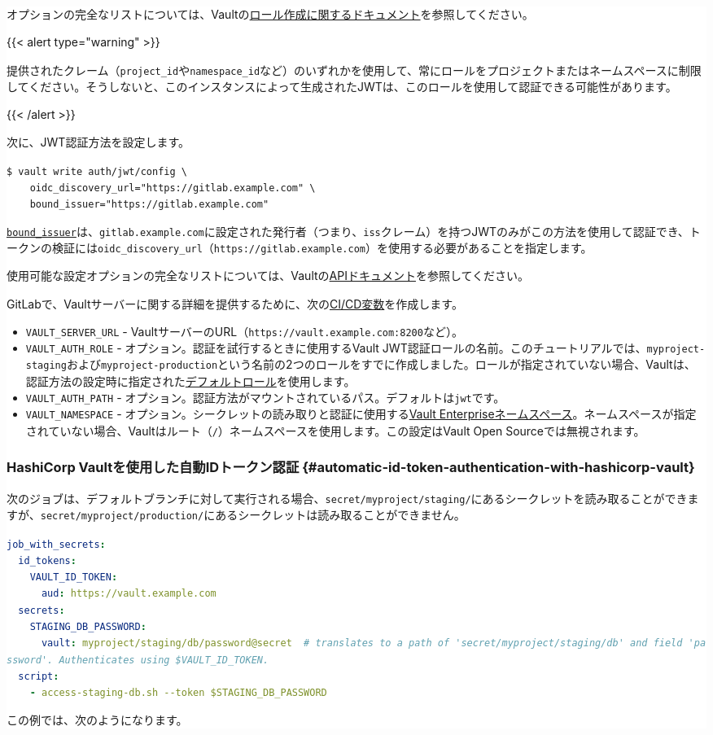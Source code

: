 オプションの完全なリストについては、Vaultの[ロール作成に関するドキュメント](https://developer.hashicorp.com/vault/api-docs/auth/jwt#create-role)を参照してください。

{{< alert type="warning" >}}

提供されたクレーム（`project_id`や`namespace_id`など）のいずれかを使用して、常にロールをプロジェクトまたはネームスペースに制限してください。そうしないと、このインスタンスによって生成されたJWTは、このロールを使用して認証できる可能性があります。

{{< /alert >}}

次に、JWT認証方法を設定します。

```shell
$ vault write auth/jwt/config \
    oidc_discovery_url="https://gitlab.example.com" \
    bound_issuer="https://gitlab.example.com"
```

[`bound_issuer`](https://developer.hashicorp.com/vault/api-docs/auth/jwt#bound_issuer)は、`gitlab.example.com`に設定された発行者（つまり、`iss`クレーム）を持つJWTのみがこの方法を使用して認証でき、トークンの検証には`oidc_discovery_url`（`https://gitlab.example.com`）を使用する必要があることを指定します。

使用可能な設定オプションの完全なリストについては、Vaultの[APIドキュメント](https://developer.hashicorp.com/vault/api-docs/auth/jwt#configure)を参照してください。

GitLabで、Vaultサーバーに関する詳細を提供するために、次の[CI/CD変数](../variables/_index.md#for-a-project)を作成します。

- `VAULT_SERVER_URL` - VaultサーバーのURL（`https://vault.example.com:8200`など）。
- `VAULT_AUTH_ROLE` - オプション。認証を試行するときに使用するVault JWT認証ロールの名前。このチュートリアルでは、`myproject-staging`および`myproject-production`という名前の2つのロールをすでに作成しました。ロールが指定されていない場合、Vaultは、認証方法の設定時に指定された[デフォルトロール](https://developer.hashicorp.com/vault/api-docs/auth/jwt#default_role)を使用します。
- `VAULT_AUTH_PATH` - オプション。認証方法がマウントされているパス。デフォルトは`jwt`です。
- `VAULT_NAMESPACE` - オプション。シークレットの読み取りと認証に使用する[Vault Enterpriseネームスペース](https://developer.hashicorp.com/vault/docs/enterprise/namespaces)。ネームスペースが指定されていない場合、Vaultはルート（`/`）ネームスペースを使用します。この設定はVault Open Sourceでは無視されます。

### HashiCorp Vaultを使用した自動IDトークン認証 {#automatic-id-token-authentication-with-hashicorp-vault}

次のジョブは、デフォルトブランチに対して実行される場合、`secret/myproject/staging/`にあるシークレットを読み取ることができますが、`secret/myproject/production/`にあるシークレットは読み取ることができません。

```yaml
job_with_secrets:
  id_tokens:
    VAULT_ID_TOKEN:
      aud: https://vault.example.com
  secrets:
    STAGING_DB_PASSWORD:
      vault: myproject/staging/db/password@secret  # translates to a path of 'secret/myproject/staging/db' and field 'password'. Authenticates using $VAULT_ID_TOKEN.
  script:
    - access-staging-db.sh --token $STAGING_DB_PASSWORD
```

この例では、次のようになります。
